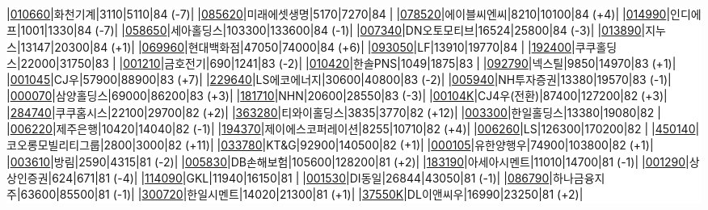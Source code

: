 |[010660](https://finance.daum.net/quotes/A010660)|화천기계|3110|5110|84 (-7)|
|[085620](https://finance.daum.net/quotes/A085620)|미래에셋생명|5170|7270|84 |
|[078520](https://finance.daum.net/quotes/A078520)|에이블씨엔씨|8210|10100|84 (+4)|
|[014990](https://finance.daum.net/quotes/A014990)|인디에프|1001|1330|84 (-7)|
|[058650](https://finance.daum.net/quotes/A058650)|세아홀딩스|103300|133600|84 (-1)|
|[007340](https://finance.daum.net/quotes/A007340)|DN오토모티브|16524|25800|84 (-3)|
|[013890](https://finance.daum.net/quotes/A013890)|지누스|13147|20300|84 (+1)|
|[069960](https://finance.daum.net/quotes/A069960)|현대백화점|47050|74000|84 (+6)|
|[093050](https://finance.daum.net/quotes/A093050)|LF|13910|19770|84 |
|[192400](https://finance.daum.net/quotes/A192400)|쿠쿠홀딩스|22000|31750|83 |
|[001210](https://finance.daum.net/quotes/A001210)|금호전기|690|1241|83 (-2)|
|[010420](https://finance.daum.net/quotes/A010420)|한솔PNS|1049|1875|83 |
|[092790](https://finance.daum.net/quotes/A092790)|넥스틸|9850|14970|83 (+1)|
|[001045](https://finance.daum.net/quotes/A001045)|CJ우|57900|88900|83 (+7)|
|[229640](https://finance.daum.net/quotes/A229640)|LS에코에너지|30600|40800|83 (-2)|
|[005940](https://finance.daum.net/quotes/A005940)|NH투자증권|13380|19570|83 (-1)|
|[000070](https://finance.daum.net/quotes/A000070)|삼양홀딩스|69000|86200|83 (+3)|
|[181710](https://finance.daum.net/quotes/A181710)|NHN|20600|28550|83 (-3)|
|[00104K](https://finance.daum.net/quotes/A00104K)|CJ4우(전환)|87400|127200|82 (+3)|
|[284740](https://finance.daum.net/quotes/A284740)|쿠쿠홈시스|22100|29700|82 (+2)|
|[363280](https://finance.daum.net/quotes/A363280)|티와이홀딩스|3835|3770|82 (+12)|
|[003300](https://finance.daum.net/quotes/A003300)|한일홀딩스|13380|19080|82 |
|[006220](https://finance.daum.net/quotes/A006220)|제주은행|10420|14040|82 (-1)|
|[194370](https://finance.daum.net/quotes/A194370)|제이에스코퍼레이션|8255|10710|82 (+4)|
|[006260](https://finance.daum.net/quotes/A006260)|LS|126300|170200|82 |
|[450140](https://finance.daum.net/quotes/A450140)|코오롱모빌리티그룹|2800|3000|82 (+11)|
|[033780](https://finance.daum.net/quotes/A033780)|KT&G|92900|140500|82 (+1)|
|[000105](https://finance.daum.net/quotes/A000105)|유한양행우|74900|103800|82 (+1)|
|[003610](https://finance.daum.net/quotes/A003610)|방림|2590|4315|81 (-2)|
|[005830](https://finance.daum.net/quotes/A005830)|DB손해보험|105600|128200|81 (+2)|
|[183190](https://finance.daum.net/quotes/A183190)|아세아시멘트|11010|14700|81 (-1)|
|[001290](https://finance.daum.net/quotes/A001290)|상상인증권|624|671|81 (-4)|
|[114090](https://finance.daum.net/quotes/A114090)|GKL|11940|16150|81 |
|[001530](https://finance.daum.net/quotes/A001530)|DI동일|26844|43050|81 (-1)|
|[086790](https://finance.daum.net/quotes/A086790)|하나금융지주|63600|85500|81 (-1)|
|[300720](https://finance.daum.net/quotes/A300720)|한일시멘트|14020|21300|81 (+1)|
|[37550K](https://finance.daum.net/quotes/A37550K)|DL이앤씨우|16990|23250|81 (+2)|